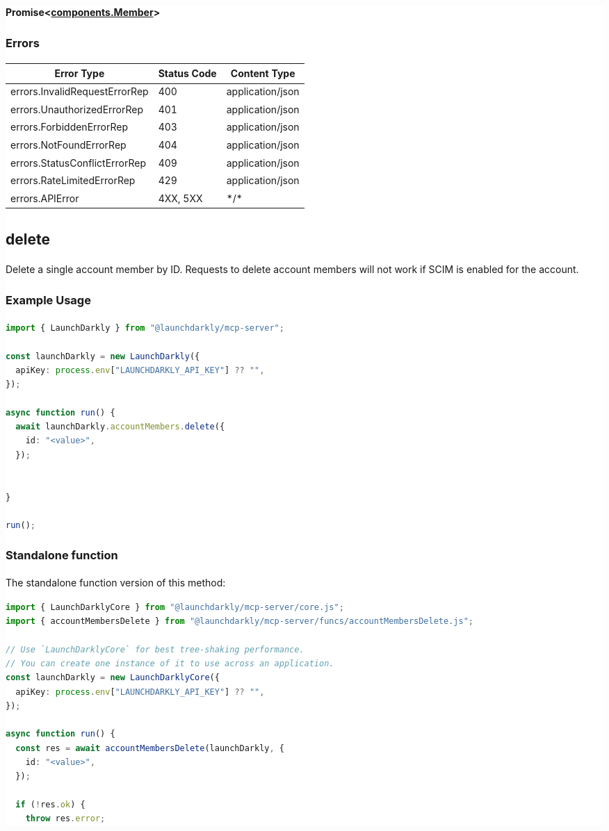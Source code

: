 **Promise\<[components.Member](../../models/components/member.md)\>**

### Errors

| Error Type                    | Status Code                   | Content Type                  |
| ----------------------------- | ----------------------------- | ----------------------------- |
| errors.InvalidRequestErrorRep | 400                           | application/json              |
| errors.UnauthorizedErrorRep   | 401                           | application/json              |
| errors.ForbiddenErrorRep      | 403                           | application/json              |
| errors.NotFoundErrorRep       | 404                           | application/json              |
| errors.StatusConflictErrorRep | 409                           | application/json              |
| errors.RateLimitedErrorRep    | 429                           | application/json              |
| errors.APIError               | 4XX, 5XX                      | \*/\*                         |

## delete

Delete a single account member by ID. Requests to delete account members will not work if SCIM is enabled for the account.

### Example Usage

```typescript
import { LaunchDarkly } from "@launchdarkly/mcp-server";

const launchDarkly = new LaunchDarkly({
  apiKey: process.env["LAUNCHDARKLY_API_KEY"] ?? "",
});

async function run() {
  await launchDarkly.accountMembers.delete({
    id: "<value>",
  });


}

run();
```

### Standalone function

The standalone function version of this method:

```typescript
import { LaunchDarklyCore } from "@launchdarkly/mcp-server/core.js";
import { accountMembersDelete } from "@launchdarkly/mcp-server/funcs/accountMembersDelete.js";

// Use `LaunchDarklyCore` for best tree-shaking performance.
// You can create one instance of it to use across an application.
const launchDarkly = new LaunchDarklyCore({
  apiKey: process.env["LAUNCHDARKLY_API_KEY"] ?? "",
});

async function run() {
  const res = await accountMembersDelete(launchDarkly, {
    id: "<value>",
  });

  if (!res.ok) {
    throw res.error;
```